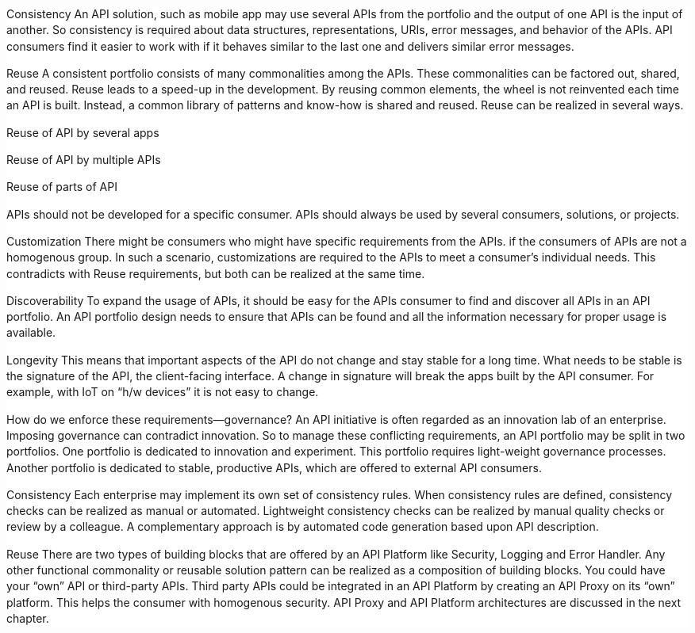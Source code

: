 Consistency
An API solution, such as mobile app may use several APIs from the portfolio and the output of one API is the input of another. So consistency is required about data structures, representations, URIs, error messages, and behavior of the APIs. API consumers find it easier to work with if it behaves similar to the last one and delivers similar error messages.

Reuse
A consistent portfolio consists of many commonalities among the APIs. These commonalities can be factored out, shared, and reused. Reuse leads to a speed-up in the development. By reusing common elements, the wheel is not reinvented each time an API is built. Instead, a common library of patterns and know-how is shared and reused. Reuse can be realized in several ways.

Reuse of API by several apps

Reuse of API by multiple APIs

Reuse of parts of API

APIs should not be developed for a specific consumer. APIs should always be used by several consumers, solutions, or projects.

Customization
There might be consumers who might have specific requirements from the APIs. if the consumers of APIs are not a homogenous group. In such a scenario, customizations are required to the APIs to meet a consumer’s individual needs. This contradicts with Reuse requirements, but both can be realized at the same time.

Discoverability
To expand the usage of APIs, it should be easy for the APIs consumer to find and discover all APIs in an API portfolio. An API portfolio design needs to ensure that APIs can be found and all the information necessary for proper usage is available.

Longevity
This means that important aspects of the API do not change and stay stable for a long time. What needs to be stable is the signature of the API, the client-facing interface. A change in signature will break the apps built by the API consumer. For example, with IoT on “h/w devices” it is not easy to change.

How do we enforce these requirements—governance?
An API initiative is often regarded as an innovation lab of an enterprise. Imposing governance can contradict innovation. So to manage these conflicting requirements, an API portfolio may be split in two portfolios. One portfolio is dedicated to innovation and experiment. This portfolio requires light-weight governance processes. Another portfolio is dedicated to stable, productive APIs, which are offered to external API consumers.

Consistency
Each enterprise may implement its own set of consistency rules. When consistency rules are defined, consistency checks can be realized as manual or automated. Lightweight consistency checks can be realized by manual quality checks or review by a colleague. A complementary approach is by automated code generation based upon API description.

Reuse
There are two types of building blocks that are offered by an API Platform like Security, Logging and Error Handler. Any other functional commonality or reusable solution pattern can be realized as a composition of building blocks. You could have your “own” API or third-party APIs. Third party APIs could be integrated in an API Platform by creating an API Proxy on its “own” platform. This helps the consumer with homogenous security. API Proxy and API Platform architectures are discussed in the next chapter.
